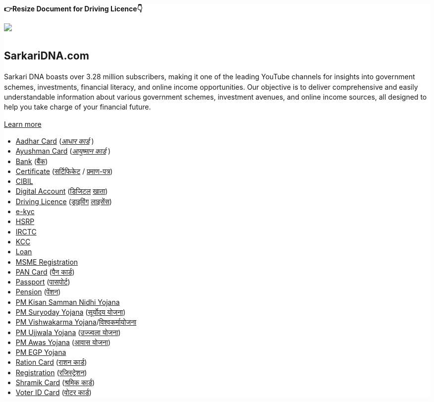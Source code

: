 #### **👉Resize Document for Driving Licence👇**

[![](https://www.sarkaridna.com/wp-content/uploads/2024/09/Screenshot-2024-01-29-154328.png)](https://www.sarkaridna.com/?p=46463&preview=true&aiEnableCheckShortcode=true)

## SarkariDNA.com

Sarkari DNA boasts over 3.28 million subscribers, making it one of the leading YouTube channels for insights into government schemes, investments, financial literacy, and online income opportunities. Our objective is to deliver comprehensive and easily understandable information about various government schemes, investment avenues, and online income sources, all designed to help you take charge of your financial future.

[Learn more](https://www.sarkaridna.com/document-resize/)

*   [Aadhar Card](https://www.sarkaridna.com/?s=aadhar) ([_आधार कार्ड_](https://www.sarkaridna.com/?s=%E0%A4%86%E0%A4%A7%E0%A4%BE%E0%A4%B0+%E0%A4%95%E0%A4%BE%E0%A4%B0%E0%A5%8D%E0%A4%A1) )
*   [Ayushman Card](https://www.sarkaridna.com/?s=Ayushman+) ([_आयुष्मान कार्ड_](https://www.sarkaridna.com/?s=%E0%A4%86%E0%A4%AF%E0%A5%81%E0%A4%B7%E0%A5%8D%E0%A4%AE%E0%A4%BE%E0%A4%A8) )
*   [Bank](https://www.sarkaridna.com/?s=Bank) ([बैंक](https://www.sarkaridna.com/?s=%E0%A4%AC%E0%A5%88%E0%A4%82%E0%A4%95))
*   [Certificate](https://www.sarkaridna.com/?s=Certificate) ([सर्टिफिकेट](https://www.sarkaridna.com/?s=%E0%A4%B8%E0%A4%B0%E0%A5%8D%E0%A4%9F%E0%A4%BF%E0%A4%AB%E0%A4%BF%E0%A4%95%E0%A5%87%E0%A4%9F) / [प्रमाण-पत्र](https://www.sarkaridna.com/?s=%E0%A4%AA%E0%A5%8D%E0%A4%B0%E0%A4%AE%E0%A4%BE%E0%A4%A3+))
*   [CIBIL](https://www.sarkaridna.com/?s=CIBIL+)
*   [Digital Account](https://www.sarkaridna.com/?s=Account) ([डिजिटल](https://www.sarkaridna.com/?s=%E0%A4%A1%E0%A4%BF%E0%A4%9C%E0%A4%BF%E0%A4%9F%E0%A4%B2) [खाता](https://www.sarkaridna.com/?s=%E0%A4%96%E0%A4%BE%E0%A4%A4%E0%A4%BE))
*   [Driving Licence](https://www.sarkaridna.com/?s=Licence) ([ड्राइविंग](https://www.sarkaridna.com/?s=%E0%A4%A1%E0%A5%8D%E0%A4%B0%E0%A4%BE%E0%A4%87%E0%A4%B5%E0%A4%BF%E0%A4%82%E0%A4%97) [लाइसेंस](https://www.sarkaridna.com/?s=%E0%A4%B2%E0%A4%BE%E0%A4%87%E0%A4%B8%E0%A5%87%E0%A4%82%E0%A4%B8))
*   [e-kyc](https://www.sarkaridna.com/?s=kyc)
*   [HSRP](https://www.sarkaridna.com/?s=HSRP)
*   [IRCTC](https://www.sarkaridna.com/?s=IRCTC)
*   [KCC](https://www.sarkaridna.com/?s=KCC)
*   [Loan](https://www.sarkaridna.com/?s=Loan)
*   [MSME Registration](https://www.sarkaridna.com/?s=MSME+)
*   [PAN Card](https://www.sarkaridna.com/?s=PAN) ([पैन कार्ड](https://www.sarkaridna.com/?s=%E0%A4%AA%E0%A5%88%E0%A4%A8))
*   [Passport](https://www.sarkaridna.com/?s=passport) ([पासपोर्ट](https://www.sarkaridna.com/?s=%E0%A4%AA%E0%A4%BE%E0%A4%B8%E0%A4%AA%E0%A5%8B%E0%A4%B0%E0%A5%8D%E0%A4%9F))
*   [Pension](https://www.sarkaridna.com/?s=Pension) ([पेंशन](https://www.sarkaridna.com/?s=%E0%A4%AA%E0%A5%87%E0%A4%82%E0%A4%B6%E0%A4%A8+))
*   [PM Kisan Samman Nidhi Yojana](https://www.sarkaridna.com/?s=PM+Kisan+)
*   [PM Suryoday Yojana](https://www.sarkaridna.com/?s=PM+suryoday) ([सूर्योदय योजना](https://www.sarkaridna.com/?s=%E0%A4%B8%E0%A5%82%E0%A4%B0%E0%A5%8D%E0%A4%AF%E0%A5%8B%E0%A4%A6%E0%A4%AF))
*   [PM Vishwakarma Yojana](https://www.sarkaridna.com/?s=PM+Vishwakarma)/[विश्वकर्मायोजना](https://www.sarkaridna.com/?s=%E0%A4%B5%E0%A4%BF%E0%A4%B6%E0%A5%8D%E0%A4%B5%E0%A4%95%E0%A4%B0%E0%A5%8D%E0%A4%AE%E0%A4%BE+)
*   [PM Ujjwala Yojana](https://www.sarkaridna.com/?s=PM+Ujjwala) ([उज्ज्वला योजना](https://www.sarkaridna.com/?s=%E0%A4%89%E0%A4%9C%E0%A5%8D%E0%A4%9C%E0%A5%8D%E0%A4%B5%E0%A4%B2%E0%A4%BE))
*   [PM Awas Yojana](https://www.sarkaridna.com/?s=Awas) ([आवास योजना](https://www.sarkaridna.com/?s=%E0%A4%86%E0%A4%B5%E0%A4%BE%E0%A4%B8+))
*   [PM EGP Yojana](https://www.sarkaridna.com/?s=PMEGP)
*   [Ration Card](https://www.sarkaridna.com/?s=ration) ([राशन कार्ड](https://www.sarkaridna.com/?s=%E0%A4%B0%E0%A4%BE%E0%A4%B6%E0%A4%A8))
*   [Registration](https://www.sarkaridna.com/?s=Registration) ([रजिस्ट्रेशन](https://www.sarkaridna.com/?s=%E0%A4%B0%E0%A4%9C%E0%A4%BF%E0%A4%B8%E0%A5%8D%E0%A4%9F%E0%A5%8D%E0%A4%B0%E0%A5%87%E0%A4%B6%E0%A4%A8))
*   [Shramik Card](https://www.sarkaridna.com/?s=shramik) ([श्रमिक कार्ड](https://www.sarkaridna.com/?s=%E0%A4%B6%E0%A5%8D%E0%A4%B0%E0%A4%AE%E0%A4%BF%E0%A4%95))
*   [Voter ID Card](https://www.sarkaridna.com/?s=Voter) ([वोटर कार्ड](https://www.sarkaridna.com/?s=%E0%A4%B5%E0%A5%8B%E0%A4%9F%E0%A4%B0))
